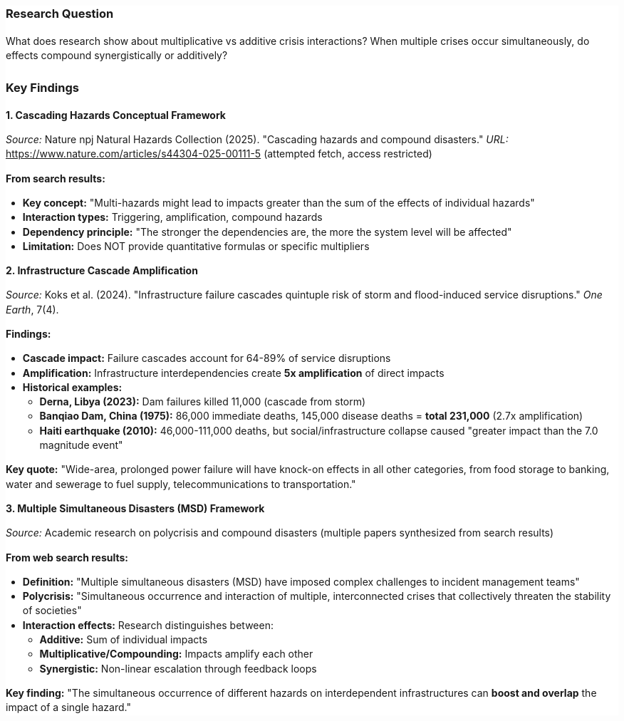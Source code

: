 ### Research Question
What does research show about multiplicative vs additive crisis interactions? When multiple crises occur simultaneously, do effects compound synergistically or additively?

### Key Findings

**1. Cascading Hazards Conceptual Framework**

*Source:* Nature npj Natural Hazards Collection (2025). "Cascading hazards and compound disasters."
*URL:* https://www.nature.com/articles/s44304-025-00111-5 (attempted fetch, access restricted)

**From search results:**
- **Key concept:** "Multi-hazards might lead to impacts greater than the sum of the effects of individual hazards"
- **Interaction types:** Triggering, amplification, compound hazards
- **Dependency principle:** "The stronger the dependencies are, the more the system level will be affected"
- **Limitation:** Does NOT provide quantitative formulas or specific multipliers

**2. Infrastructure Cascade Amplification**

*Source:* Koks et al. (2024). "Infrastructure failure cascades quintuple risk of storm and flood-induced service disruptions." *One Earth*, 7(4).

**Findings:**
- **Cascade impact:** Failure cascades account for 64-89% of service disruptions
- **Amplification:** Infrastructure interdependencies create **5x amplification** of direct impacts
- **Historical examples:**
  - **Derna, Libya (2023):** Dam failures killed 11,000 (cascade from storm)
  - **Banqiao Dam, China (1975):** 86,000 immediate deaths, 145,000 disease deaths = **total 231,000** (2.7x amplification)
  - **Haiti earthquake (2010):** 46,000-111,000 deaths, but social/infrastructure collapse caused "greater impact than the 7.0 magnitude event"

**Key quote:** "Wide-area, prolonged power failure will have knock-on effects in all other categories, from food storage to banking, water and sewerage to fuel supply, telecommunications to transportation."

**3. Multiple Simultaneous Disasters (MSD) Framework**

*Source:* Academic research on polycrisis and compound disasters (multiple papers synthesized from search results)

**From web search results:**
- **Definition:** "Multiple simultaneous disasters (MSD) have imposed complex challenges to incident management teams"
- **Polycrisis:** "Simultaneous occurrence and interaction of multiple, interconnected crises that collectively threaten the stability of societies"
- **Interaction effects:** Research distinguishes between:
  - **Additive:** Sum of individual impacts
  - **Multiplicative/Compounding:** Impacts amplify each other
  - **Synergistic:** Non-linear escalation through feedback loops

**Key finding:** "The simultaneous occurrence of different hazards on interdependent infrastructures can **boost and overlap** the impact of a single hazard."
